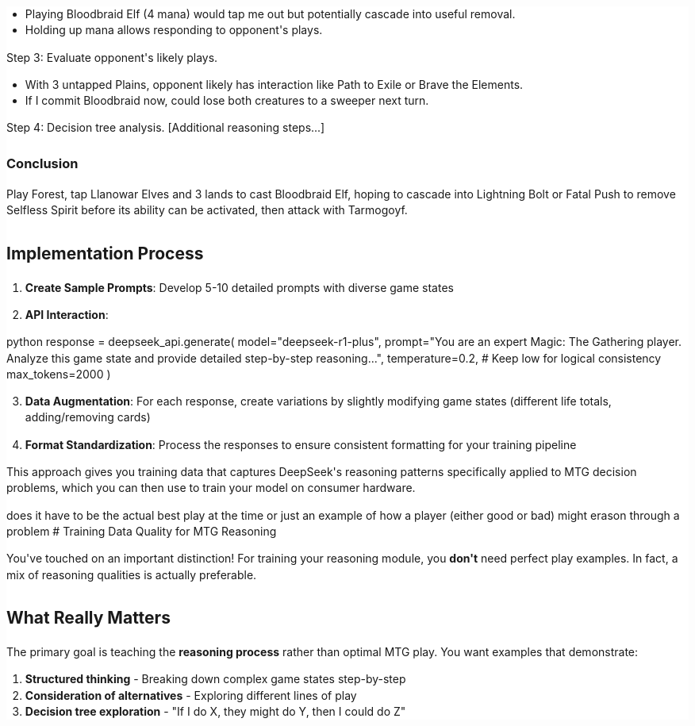 - Playing Bloodbraid Elf (4 mana) would tap me out but potentially cascade into useful removal.
- Holding up mana allows responding to opponent's plays.

Step 3: Evaluate opponent's likely plays.

- With 3 untapped Plains, opponent likely has interaction like Path to Exile or Brave the Elements.
- If I commit Bloodbraid now, could lose both creatures to a sweeper next turn.

Step 4: Decision tree analysis.
[Additional reasoning steps...]

### Conclusion

Play Forest, tap Llanowar Elves and 3 lands to cast Bloodbraid Elf, hoping to cascade into Lightning Bolt or Fatal Push to remove Selfless Spirit before its ability can be activated, then attack with Tarmogoyf.

## Implementation Process

1. **Create Sample Prompts**: Develop 5-10 detailed prompts with diverse game states

2. **API Interaction**:

python
response = deepseek_api.generate(
model="deepseek-r1-plus",
prompt="You are an expert Magic: The Gathering player. Analyze this game state and provide detailed step-by-step reasoning...",
temperature=0.2, # Keep low for logical consistency
max_tokens=2000
)

3. **Data Augmentation**: For each response, create variations by slightly modifying game states (different life totals, adding/removing cards)

4. **Format Standardization**: Process the responses to ensure consistent formatting for your training pipeline

This approach gives you training data that captures DeepSeek's reasoning patterns specifically applied to MTG decision problems, which you can then use to train your model on consumer hardware.
</ASSISTANT>

<USER> does it have to be the actual best play at the time or just an example of how a player (either good or bad) might erason through a problem </USER>
<ASSISTANT> # Training Data Quality for MTG Reasoning

You've touched on an important distinction! For training your reasoning module, you **don't** need perfect play examples. In fact, a mix of reasoning qualities is actually preferable.

## What Really Matters

The primary goal is teaching the **reasoning process** rather than optimal MTG play. You want examples that demonstrate:

1. **Structured thinking** - Breaking down complex game states step-by-step
2. **Consideration of alternatives** - Exploring different lines of play
3. **Decision tree exploration** - "If I do X, they might do Y, then I could do Z"
